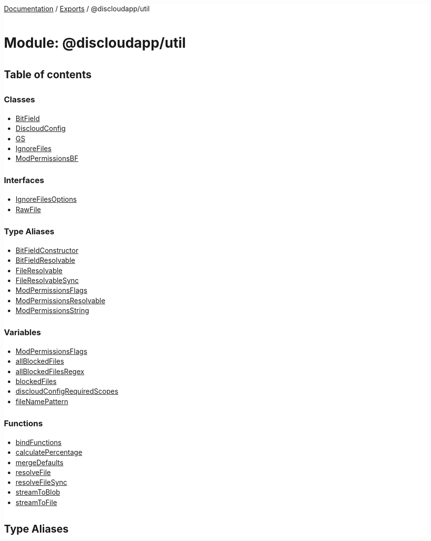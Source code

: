 [Documentation](../README.md) / [Exports](../modules.md) / @discloudapp/util

# Module: @discloudapp/util

## Table of contents

### Classes

- [BitField](../classes/discloudapp_util.BitField.md)
- [DiscloudConfig](../classes/discloudapp_util.DiscloudConfig.md)
- [GS](../classes/discloudapp_util.GS.md)
- [IgnoreFiles](../classes/discloudapp_util.IgnoreFiles.md)
- [ModPermissionsBF](../classes/discloudapp_util.ModPermissionsBF.md)

### Interfaces

- [IgnoreFilesOptions](../interfaces/discloudapp_util.IgnoreFilesOptions.md)
- [RawFile](../interfaces/discloudapp_util.RawFile.md)

### Type Aliases

- [BitFieldConstructor](discloudapp_util.md#bitfieldconstructor)
- [BitFieldResolvable](discloudapp_util.md#bitfieldresolvable)
- [FileResolvable](discloudapp_util.md#fileresolvable)
- [FileResolvableSync](discloudapp_util.md#fileresolvablesync)
- [ModPermissionsFlags](discloudapp_util.md#modpermissionsflags)
- [ModPermissionsResolvable](discloudapp_util.md#modpermissionsresolvable)
- [ModPermissionsString](discloudapp_util.md#modpermissionsstring)

### Variables

- [ModPermissionsFlags](discloudapp_util.md#modpermissionsflags-1)
- [allBlockedFiles](discloudapp_util.md#allblockedfiles)
- [allBlockedFilesRegex](discloudapp_util.md#allblockedfilesregex)
- [blockedFiles](discloudapp_util.md#blockedfiles)
- [discloudConfigRequiredScopes](discloudapp_util.md#discloudconfigrequiredscopes)
- [fileNamePattern](discloudapp_util.md#filenamepattern)

### Functions

- [bindFunctions](discloudapp_util.md#bindfunctions)
- [calculatePercentage](discloudapp_util.md#calculatepercentage)
- [mergeDefaults](discloudapp_util.md#mergedefaults)
- [resolveFile](discloudapp_util.md#resolvefile)
- [resolveFileSync](discloudapp_util.md#resolvefilesync)
- [streamToBlob](discloudapp_util.md#streamtoblob)
- [streamToFile](discloudapp_util.md#streamtofile)

## Type Aliases
